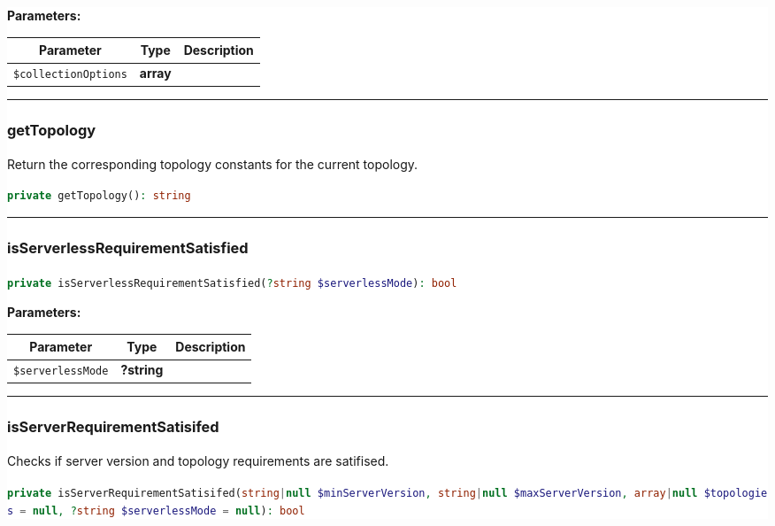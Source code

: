 




**Parameters:**

| Parameter | Type | Description |
|-----------|------|-------------|
| `$collectionOptions` | **array** |  |




***

### getTopology

Return the corresponding topology constants for the current topology.

```php
private getTopology(): string
```











***

### isServerlessRequirementSatisfied



```php
private isServerlessRequirementSatisfied(?string $serverlessMode): bool
```








**Parameters:**

| Parameter | Type | Description |
|-----------|------|-------------|
| `$serverlessMode` | **?string** |  |




***

### isServerRequirementSatisifed

Checks if server version and topology requirements are satifised.

```php
private isServerRequirementSatisifed(string|null $minServerVersion, string|null $maxServerVersion, array|null $topologies = null, ?string $serverlessMode = null): bool
```
